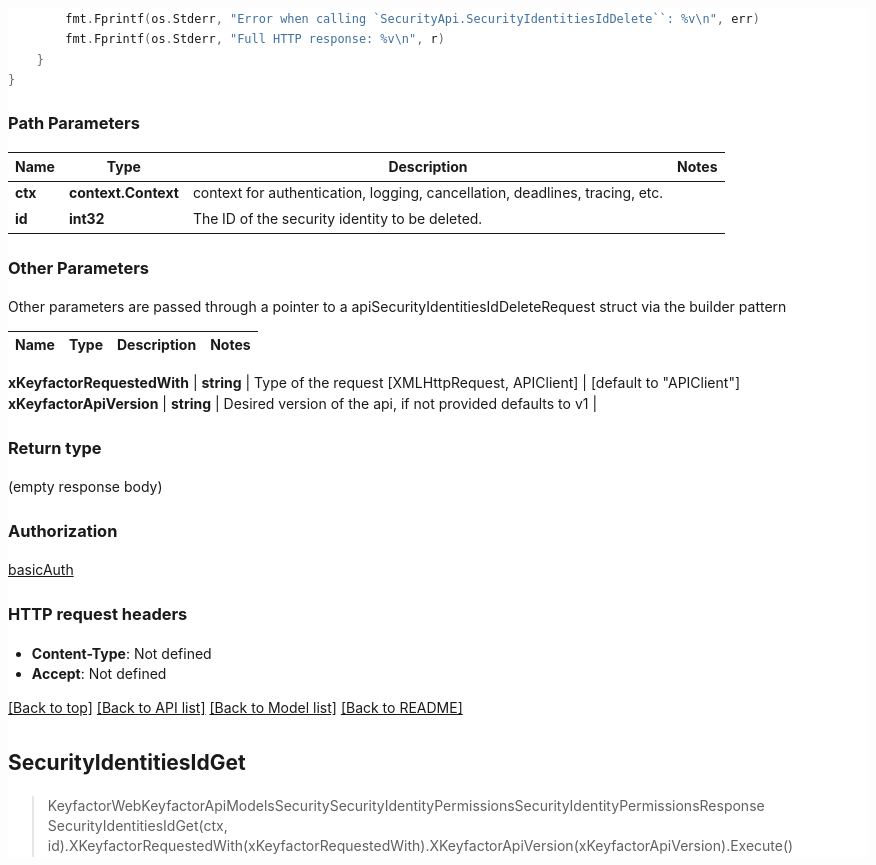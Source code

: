 ```go
        fmt.Fprintf(os.Stderr, "Error when calling `SecurityApi.SecurityIdentitiesIdDelete``: %v\n", err)
        fmt.Fprintf(os.Stderr, "Full HTTP response: %v\n", r)
    }
}
```

### Path Parameters


Name | Type | Description  | Notes
------------- | ------------- | ------------- | -------------
**ctx** | **context.Context** | context for authentication, logging, cancellation, deadlines, tracing, etc.
**id** | **int32** | The ID of the security identity to be deleted. | 

### Other Parameters

Other parameters are passed through a pointer to a apiSecurityIdentitiesIdDeleteRequest struct via the builder pattern


Name | Type | Description  | Notes
------------- | ------------- | ------------- | -------------

 **xKeyfactorRequestedWith** | **string** | Type of the request [XMLHttpRequest, APIClient] | [default to &quot;APIClient&quot;]
 **xKeyfactorApiVersion** | **string** | Desired version of the api, if not provided defaults to v1 | 

### Return type

 (empty response body)

### Authorization

[basicAuth](../README.md#Configuration)

### HTTP request headers

- **Content-Type**: Not defined
- **Accept**: Not defined

[[Back to top]](#) [[Back to API list]](../README.md#documentation-for-api-endpoints)
[[Back to Model list]](../README.md#documentation-for-models)
[[Back to README]](../README.md)


## SecurityIdentitiesIdGet

> KeyfactorWebKeyfactorApiModelsSecuritySecurityIdentityPermissionsSecurityIdentityPermissionsResponse SecurityIdentitiesIdGet(ctx, id).XKeyfactorRequestedWith(xKeyfactorRequestedWith).XKeyfactorApiVersion(xKeyfactorApiVersion).Execute()
